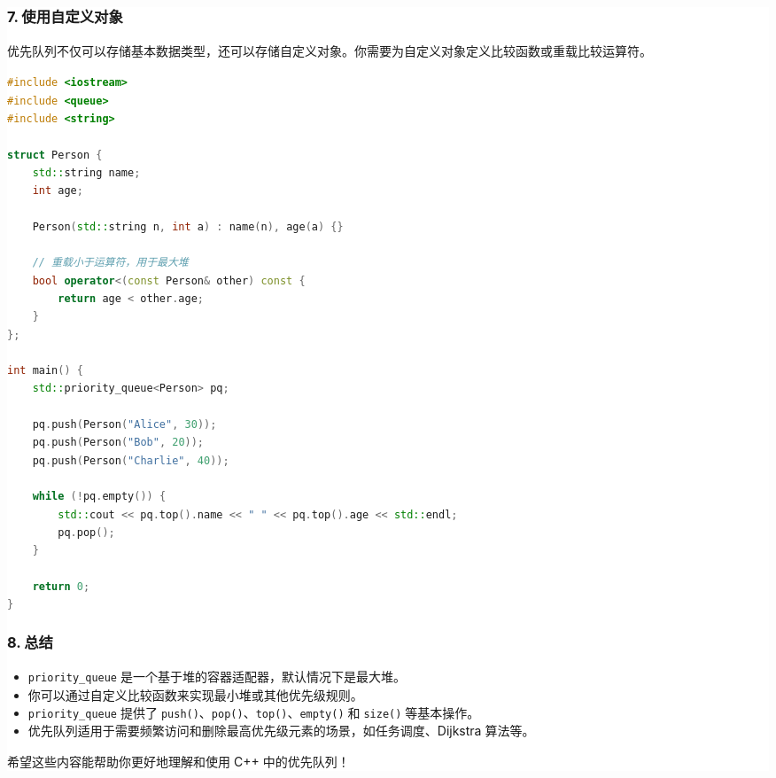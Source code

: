 ### 7. 使用自定义对象

优先队列不仅可以存储基本数据类型，还可以存储自定义对象。你需要为自定义对象定义比较函数或重载比较运算符。

```cpp
#include <iostream>
#include <queue>
#include <string>

struct Person {
    std::string name;
    int age;

    Person(std::string n, int a) : name(n), age(a) {}

    // 重载小于运算符，用于最大堆
    bool operator<(const Person& other) const {
        return age < other.age;
    }
};

int main() {
    std::priority_queue<Person> pq;

    pq.push(Person("Alice", 30));
    pq.push(Person("Bob", 20));
    pq.push(Person("Charlie", 40));

    while (!pq.empty()) {
        std::cout << pq.top().name << " " << pq.top().age << std::endl;
        pq.pop();
    }

    return 0;
}
```

### 8. 总结

- `priority_queue` 是一个基于堆的容器适配器，默认情况下是最大堆。
- 你可以通过自定义比较函数来实现最小堆或其他优先级规则。
- `priority_queue` 提供了 `push()`、`pop()`、`top()`、`empty()` 和 `size()` 等基本操作。
- 优先队列适用于需要频繁访问和删除最高优先级元素的场景，如任务调度、Dijkstra 算法等。

希望这些内容能帮助你更好地理解和使用 C++ 中的优先队列！